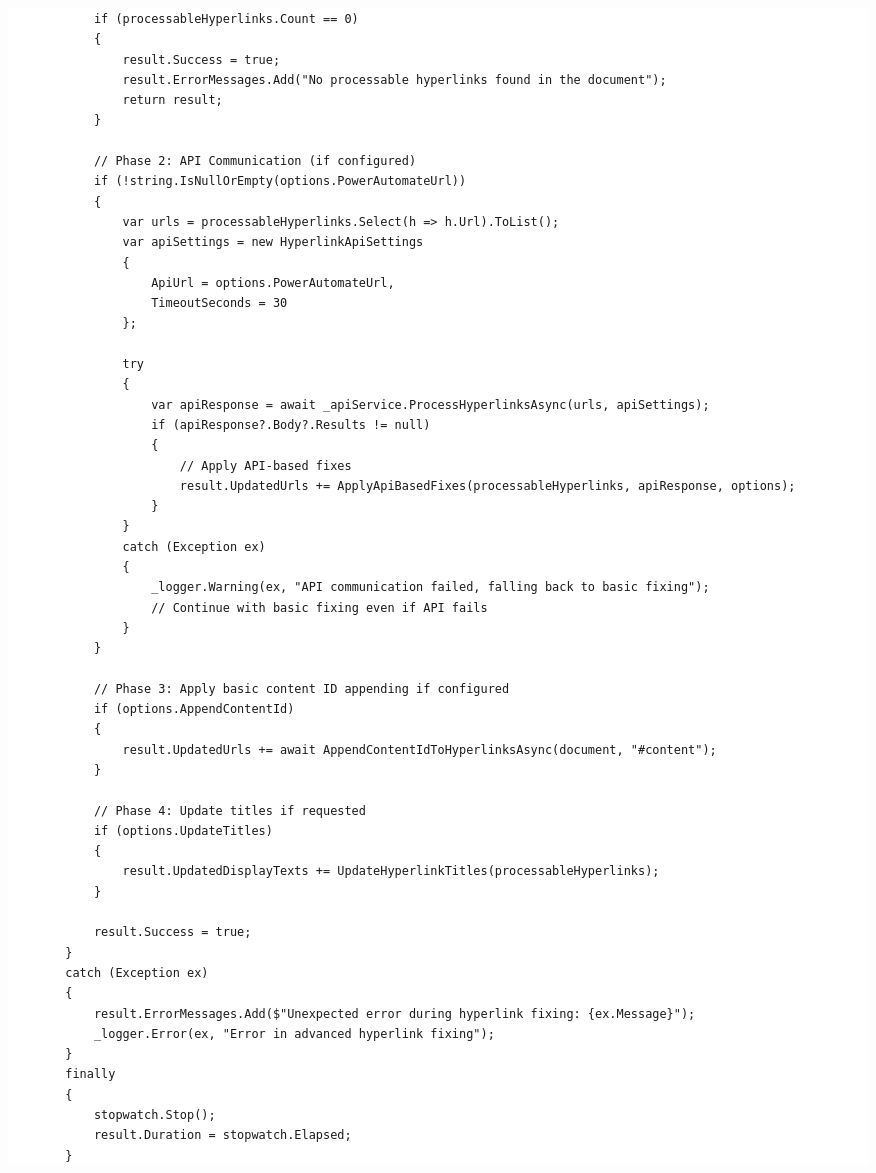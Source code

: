                 if (processableHyperlinks.Count == 0)
                {
                    result.Success = true;
                    result.ErrorMessages.Add("No processable hyperlinks found in the document");
                    return result;
                }

                // Phase 2: API Communication (if configured)
                if (!string.IsNullOrEmpty(options.PowerAutomateUrl))
                {
                    var urls = processableHyperlinks.Select(h => h.Url).ToList();
                    var apiSettings = new HyperlinkApiSettings
                    {
                        ApiUrl = options.PowerAutomateUrl,
                        TimeoutSeconds = 30
                    };

                    try
                    {
                        var apiResponse = await _apiService.ProcessHyperlinksAsync(urls, apiSettings);
                        if (apiResponse?.Body?.Results != null)
                        {
                            // Apply API-based fixes
                            result.UpdatedUrls += ApplyApiBasedFixes(processableHyperlinks, apiResponse, options);
                        }
                    }
                    catch (Exception ex)
                    {
                        _logger.Warning(ex, "API communication failed, falling back to basic fixing");
                        // Continue with basic fixing even if API fails
                    }
                }

                // Phase 3: Apply basic content ID appending if configured
                if (options.AppendContentId)
                {
                    result.UpdatedUrls += await AppendContentIdToHyperlinksAsync(document, "#content");
                }

                // Phase 4: Update titles if requested
                if (options.UpdateTitles)
                {
                    result.UpdatedDisplayTexts += UpdateHyperlinkTitles(processableHyperlinks);
                }

                result.Success = true;
            }
            catch (Exception ex)
            {
                result.ErrorMessages.Add($"Unexpected error during hyperlink fixing: {ex.Message}");
                _logger.Error(ex, "Error in advanced hyperlink fixing");
            }
            finally
            {
                stopwatch.Stop();
                result.Duration = stopwatch.Elapsed;
            }
